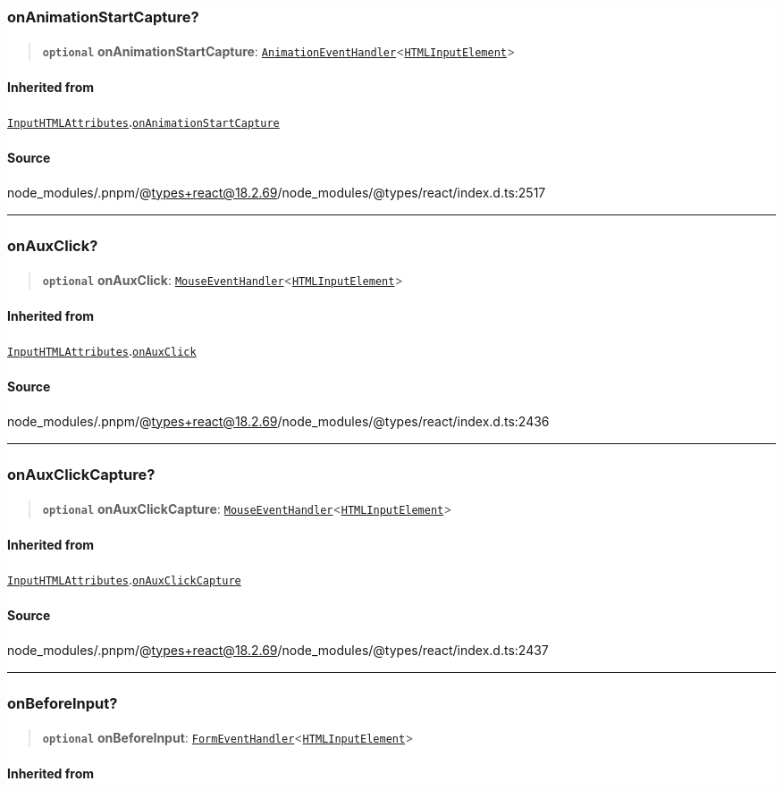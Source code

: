 ### onAnimationStartCapture?

> **`optional`** **onAnimationStartCapture**: [`AnimationEventHandler`](../-internal-/type-aliases/AnimationEventHandler.md)\<[`HTMLInputElement`](https://developer.mozilla.org/docs/Web/API/HTMLInputElement)\>

#### Inherited from

[`InputHTMLAttributes`](../-internal-/interfaces/InputHTMLAttributes.md).[`onAnimationStartCapture`](../-internal-/interfaces/InputHTMLAttributes.md#onanimationstartcapture)

#### Source

node\_modules/.pnpm/@types+react@18.2.69/node\_modules/@types/react/index.d.ts:2517

***

### onAuxClick?

> **`optional`** **onAuxClick**: [`MouseEventHandler`](../-internal-/type-aliases/MouseEventHandler.md)\<[`HTMLInputElement`](https://developer.mozilla.org/docs/Web/API/HTMLInputElement)\>

#### Inherited from

[`InputHTMLAttributes`](../-internal-/interfaces/InputHTMLAttributes.md).[`onAuxClick`](../-internal-/interfaces/InputHTMLAttributes.md#onauxclick)

#### Source

node\_modules/.pnpm/@types+react@18.2.69/node\_modules/@types/react/index.d.ts:2436

***

### onAuxClickCapture?

> **`optional`** **onAuxClickCapture**: [`MouseEventHandler`](../-internal-/type-aliases/MouseEventHandler.md)\<[`HTMLInputElement`](https://developer.mozilla.org/docs/Web/API/HTMLInputElement)\>

#### Inherited from

[`InputHTMLAttributes`](../-internal-/interfaces/InputHTMLAttributes.md).[`onAuxClickCapture`](../-internal-/interfaces/InputHTMLAttributes.md#onauxclickcapture)

#### Source

node\_modules/.pnpm/@types+react@18.2.69/node\_modules/@types/react/index.d.ts:2437

***

### onBeforeInput?

> **`optional`** **onBeforeInput**: [`FormEventHandler`](../-internal-/type-aliases/FormEventHandler.md)\<[`HTMLInputElement`](https://developer.mozilla.org/docs/Web/API/HTMLInputElement)\>

#### Inherited from
